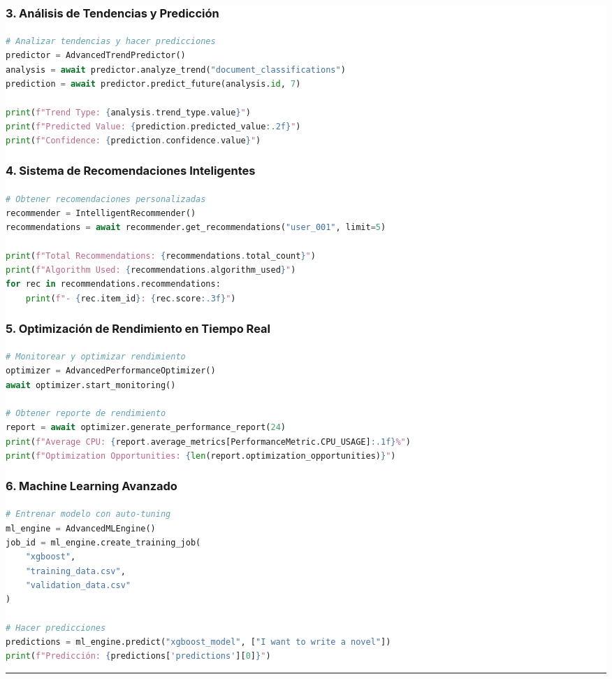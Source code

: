 ### **3. Análisis de Tendencias y Predicción**
```python
# Analizar tendencias y hacer predicciones
predictor = AdvancedTrendPredictor()
analysis = await predictor.analyze_trend("document_classifications")
prediction = await predictor.predict_future(analysis.id, 7)

print(f"Trend Type: {analysis.trend_type.value}")
print(f"Predicted Value: {prediction.predicted_value:.2f}")
print(f"Confidence: {prediction.confidence.value}")
```

### **4. Sistema de Recomendaciones Inteligentes**
```python
# Obtener recomendaciones personalizadas
recommender = IntelligentRecommender()
recommendations = await recommender.get_recommendations("user_001", limit=5)

print(f"Total Recommendations: {recommendations.total_count}")
print(f"Algorithm Used: {recommendations.algorithm_used}")
for rec in recommendations.recommendations:
    print(f"- {rec.item_id}: {rec.score:.3f}")
```

### **5. Optimización de Rendimiento en Tiempo Real**
```python
# Monitorear y optimizar rendimiento
optimizer = AdvancedPerformanceOptimizer()
await optimizer.start_monitoring()

# Obtener reporte de rendimiento
report = await optimizer.generate_performance_report(24)
print(f"Average CPU: {report.average_metrics[PerformanceMetric.CPU_USAGE]:.1f}%")
print(f"Optimization Opportunities: {len(report.optimization_opportunities)}")
```

### **6. Machine Learning Avanzado**
```python
# Entrenar modelo con auto-tuning
ml_engine = AdvancedMLEngine()
job_id = ml_engine.create_training_job(
    "xgboost",
    "training_data.csv",
    "validation_data.csv"
)

# Hacer predicciones
predictions = ml_engine.predict("xgboost_model", ["I want to write a novel"])
print(f"Predicción: {predictions['predictions'][0]}")
```

---
